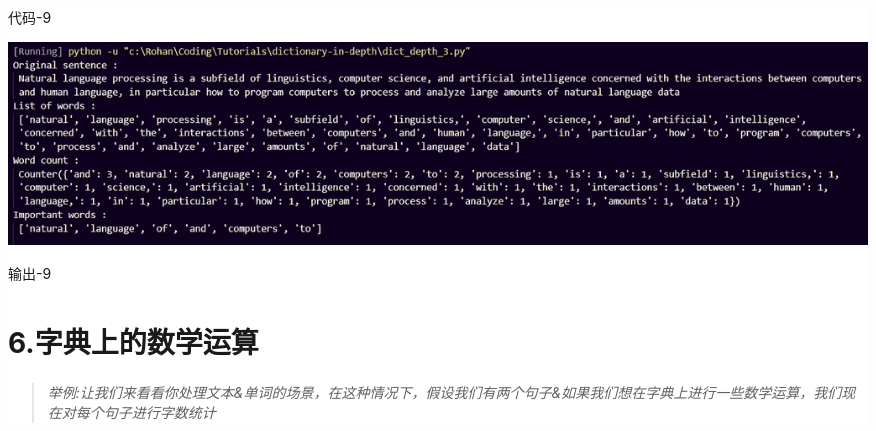 代码-9

![](img/a457cf67da1f40b67d51a71cbb2046ee.png)

输出-9

# 6.字典上的数学运算

> *举例:让我们来看看你处理文本&单词的场景，在这种情况下，假设我们有两个句子&如果我们想在字典上进行一些数学运算，我们现在对每个句子进行字数统计*

